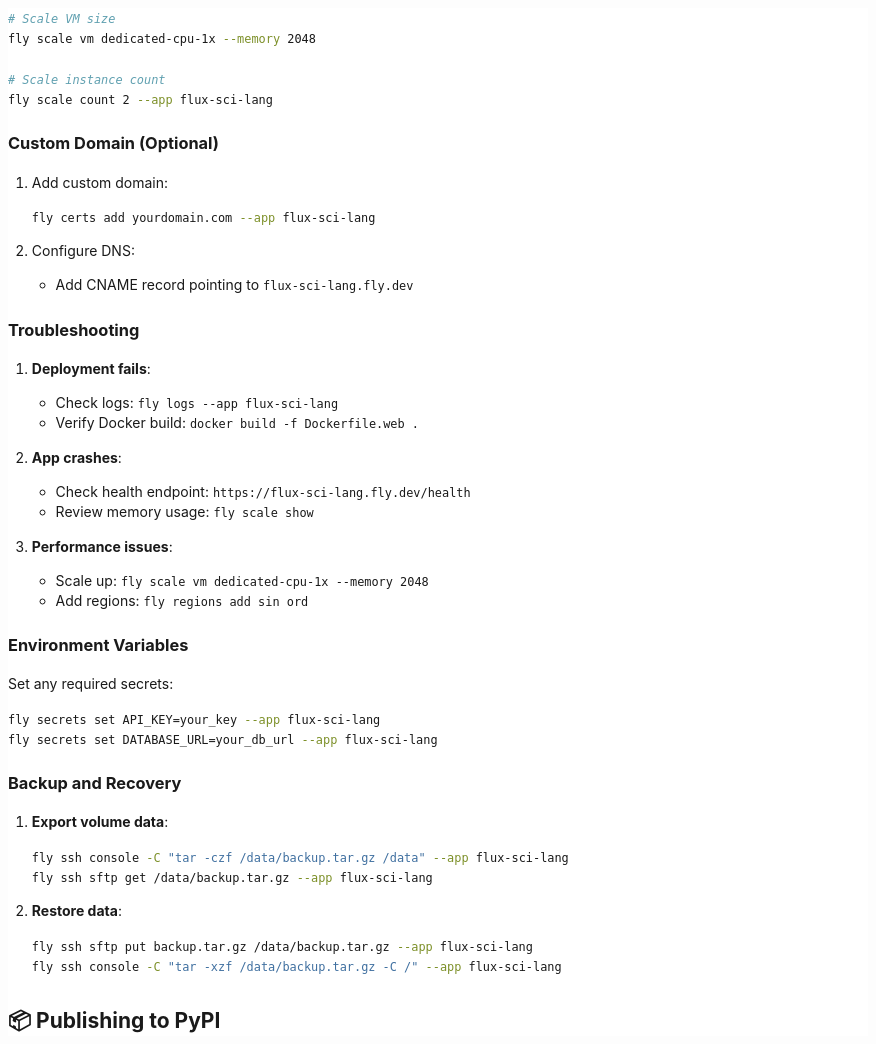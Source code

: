 ```bash
# Scale VM size
fly scale vm dedicated-cpu-1x --memory 2048

# Scale instance count
fly scale count 2 --app flux-sci-lang
```

### Custom Domain (Optional)

1. Add custom domain:
   ```bash
   fly certs add yourdomain.com --app flux-sci-lang
   ```

2. Configure DNS:
   - Add CNAME record pointing to `flux-sci-lang.fly.dev`

### Troubleshooting

1. **Deployment fails**:
   - Check logs: `fly logs --app flux-sci-lang`
   - Verify Docker build: `docker build -f Dockerfile.web .`

2. **App crashes**:
   - Check health endpoint: `https://flux-sci-lang.fly.dev/health`
   - Review memory usage: `fly scale show`

3. **Performance issues**:
   - Scale up: `fly scale vm dedicated-cpu-1x --memory 2048`
   - Add regions: `fly regions add sin ord`

### Environment Variables

Set any required secrets:

```bash
fly secrets set API_KEY=your_key --app flux-sci-lang
fly secrets set DATABASE_URL=your_db_url --app flux-sci-lang
```

### Backup and Recovery

1. **Export volume data**:
   ```bash
   fly ssh console -C "tar -czf /data/backup.tar.gz /data" --app flux-sci-lang
   fly ssh sftp get /data/backup.tar.gz --app flux-sci-lang
   ```

2. **Restore data**:
   ```bash
   fly ssh sftp put backup.tar.gz /data/backup.tar.gz --app flux-sci-lang
   fly ssh console -C "tar -xzf /data/backup.tar.gz -C /" --app flux-sci-lang
   ```

## 📦 Publishing to PyPI
